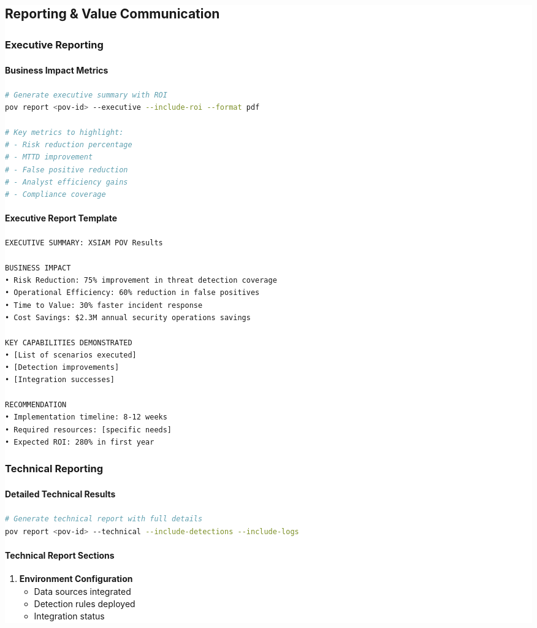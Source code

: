 
## Reporting & Value Communication

### Executive Reporting

#### Business Impact Metrics
```bash
# Generate executive summary with ROI
pov report <pov-id> --executive --include-roi --format pdf

# Key metrics to highlight:
# - Risk reduction percentage
# - MTTD improvement
# - False positive reduction
# - Analyst efficiency gains
# - Compliance coverage
```

#### Executive Report Template
```
EXECUTIVE SUMMARY: XSIAM POV Results

BUSINESS IMPACT
• Risk Reduction: 75% improvement in threat detection coverage
• Operational Efficiency: 60% reduction in false positives
• Time to Value: 30% faster incident response
• Cost Savings: $2.3M annual security operations savings

KEY CAPABILITIES DEMONSTRATED
• [List of scenarios executed]
• [Detection improvements]
• [Integration successes]

RECOMMENDATION
• Implementation timeline: 8-12 weeks
• Required resources: [specific needs]
• Expected ROI: 280% in first year
```

### Technical Reporting

#### Detailed Technical Results
```bash
# Generate technical report with full details
pov report <pov-id> --technical --include-detections --include-logs
```

#### Technical Report Sections
1. **Environment Configuration**
   - Data sources integrated
   - Detection rules deployed
   - Integration status
